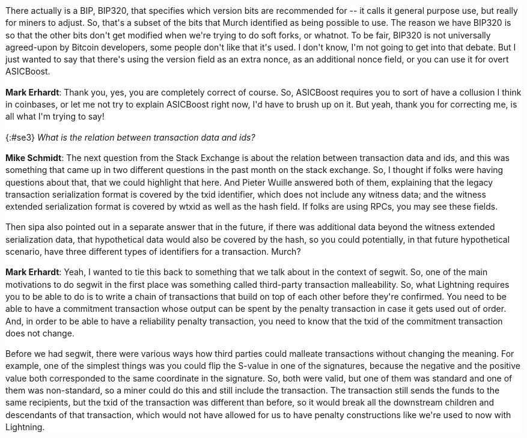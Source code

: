 There actually is a BIP, BIP320, that specifies which version bits are
recommended for -- it calls it general purpose use, but really for miners to
adjust.  So, that's a subset of the bits that Murch identified as being possible
to use.  The reason we have BIP320 is so that the other bits don't get modified
when we're trying to do soft forks, or whatnot.  To be fair, BIP320 is not
universally agreed-upon by Bitcoin developers, some people don't like that it's
used.  I don't know, I'm not going to get into that debate.  But I just wanted
to say that there's using the version field as an extra nonce, as an additional
nonce field, or you can use it for overt ASICBoost.

**Mark Erhardt**: Thank you, yes, you are completely correct of course.  So,
ASICBoost requires you to sort of have a collusion I think in coinbases, or let
me not try to explain ASICBoost right now, I'd have to brush up on it.  But
yeah, thank you for correcting me, is all what I'm trying to say!

{:#se3}
_What is the relation between transaction data and ids?_

**Mike Schmidt**: The next question from the Stack Exchange is about the
relation between transaction data and ids, and this was something that came up
in two different questions in the past month on the stack exchange.  So, I
thought if folks were having questions about that, that we could highlight that
here.  And Pieter Wuille answered both of them, explaining that the legacy
transaction serialization format is covered by the txid identifier, which does
not include any witness data; and the witness extended serialization format is
covered by wtxid as well as the hash field.  If folks are using RPCs, you may
see these fields.

Then sipa also pointed out in a separate answer that in the future, if there was
additional data beyond the witness extended serialization data, that
hypothetical data would also be covered by the hash, so you could potentially,
in that future hypothetical scenario, have three different types of identifiers
for a transaction.  Murch?

**Mark Erhardt**: Yeah, I wanted to tie this back to something that we talk
about in the context of segwit.  So, one of the main motivations to do segwit in
the first place was something called third-party transaction malleability.  So,
what Lightning requires you to be able to do is to write a chain of transactions
that build on top of each other before they're confirmed.  You need to be able
to have a commitment transaction whose output can be spent by the penalty
transaction in case it gets used out of order.  And, in order to be able to have
a reliability penalty transaction, you need to know that the txid of the
commitment transaction does not change.

Before we had segwit, there were various ways how third parties could malleate
transactions without changing the meaning.  For example, one of the simplest
things was you could flip the S-value in one of the signatures, because the
negative and the positive value both corresponded to the same coordinate in the
signature.  So, both were valid, but one of them was standard and one of them
was non-standard, so a miner could do this and still include the transaction.
The transaction still sends the funds to the same recipients, but the txid of
the transaction was different than before, so it would break all the downstream
children and descendants of that transaction, which would not have allowed for
us to have penalty constructions like we're used to now with Lightning.
